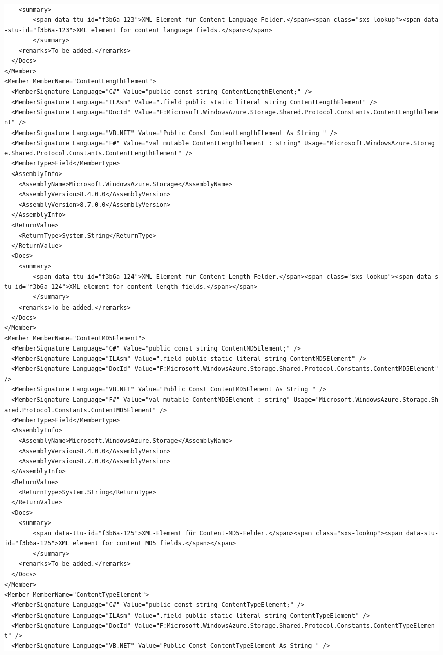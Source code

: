         <summary>
            <span data-ttu-id="f3b6a-123">XML-Element für Content-Language-Felder.</span><span class="sxs-lookup"><span data-stu-id="f3b6a-123">XML element for content language fields.</span></span>
            </summary>
        <remarks>To be added.</remarks>
      </Docs>
    </Member>
    <Member MemberName="ContentLengthElement">
      <MemberSignature Language="C#" Value="public const string ContentLengthElement;" />
      <MemberSignature Language="ILAsm" Value=".field public static literal string ContentLengthElement" />
      <MemberSignature Language="DocId" Value="F:Microsoft.WindowsAzure.Storage.Shared.Protocol.Constants.ContentLengthElement" />
      <MemberSignature Language="VB.NET" Value="Public Const ContentLengthElement As String " />
      <MemberSignature Language="F#" Value="val mutable ContentLengthElement : string" Usage="Microsoft.WindowsAzure.Storage.Shared.Protocol.Constants.ContentLengthElement" />
      <MemberType>Field</MemberType>
      <AssemblyInfo>
        <AssemblyName>Microsoft.WindowsAzure.Storage</AssemblyName>
        <AssemblyVersion>8.4.0.0</AssemblyVersion>
        <AssemblyVersion>8.7.0.0</AssemblyVersion>
      </AssemblyInfo>
      <ReturnValue>
        <ReturnType>System.String</ReturnType>
      </ReturnValue>
      <Docs>
        <summary>
            <span data-ttu-id="f3b6a-124">XML-Element für Content-Length-Felder.</span><span class="sxs-lookup"><span data-stu-id="f3b6a-124">XML element for content length fields.</span></span>
            </summary>
        <remarks>To be added.</remarks>
      </Docs>
    </Member>
    <Member MemberName="ContentMD5Element">
      <MemberSignature Language="C#" Value="public const string ContentMD5Element;" />
      <MemberSignature Language="ILAsm" Value=".field public static literal string ContentMD5Element" />
      <MemberSignature Language="DocId" Value="F:Microsoft.WindowsAzure.Storage.Shared.Protocol.Constants.ContentMD5Element" />
      <MemberSignature Language="VB.NET" Value="Public Const ContentMD5Element As String " />
      <MemberSignature Language="F#" Value="val mutable ContentMD5Element : string" Usage="Microsoft.WindowsAzure.Storage.Shared.Protocol.Constants.ContentMD5Element" />
      <MemberType>Field</MemberType>
      <AssemblyInfo>
        <AssemblyName>Microsoft.WindowsAzure.Storage</AssemblyName>
        <AssemblyVersion>8.4.0.0</AssemblyVersion>
        <AssemblyVersion>8.7.0.0</AssemblyVersion>
      </AssemblyInfo>
      <ReturnValue>
        <ReturnType>System.String</ReturnType>
      </ReturnValue>
      <Docs>
        <summary>
            <span data-ttu-id="f3b6a-125">XML-Element für Content-MD5-Felder.</span><span class="sxs-lookup"><span data-stu-id="f3b6a-125">XML element for content MD5 fields.</span></span>
            </summary>
        <remarks>To be added.</remarks>
      </Docs>
    </Member>
    <Member MemberName="ContentTypeElement">
      <MemberSignature Language="C#" Value="public const string ContentTypeElement;" />
      <MemberSignature Language="ILAsm" Value=".field public static literal string ContentTypeElement" />
      <MemberSignature Language="DocId" Value="F:Microsoft.WindowsAzure.Storage.Shared.Protocol.Constants.ContentTypeElement" />
      <MemberSignature Language="VB.NET" Value="Public Const ContentTypeElement As String " />